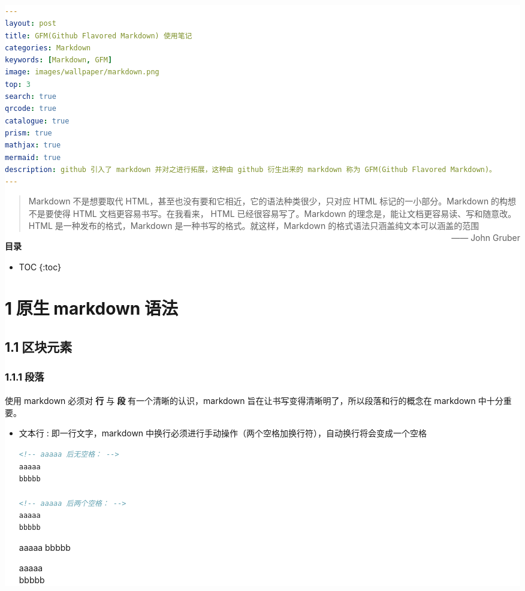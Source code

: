 ```yaml
---
layout: post
title: GFM(Github Flavored Markdown) 使用笔记
categories: Markdown
keywords: [Markdown, GFM]
image: images/wallpaper/markdown.png
top: 3
search: true
qrcode: true
catalogue: true
prism: true
mathjax: true
mermaid: true
description: github 引入了 markdown 并对之进行拓展，这种由 github 衍生出来的 markdown 称为 GFM(Github Flavored Markdown)。
---
```


> Markdown 不是想要取代 HTML，甚至也没有要和它相近，它的语法种类很少，只对应 HTML 标记的一小部分。Markdown 的构想不是要使得 HTML 文档更容易书写。在我看来， HTML 已经很容易写了。Markdown 的理念是，能让文档更容易读、写和随意改。HTML 是一种发布的格式，Markdown 是一种书写的格式。就这样，Markdown 的格式语法只涵盖纯文本可以涵盖的范围<span style="float:right">—— John Gruber</span>

<a name="bookmark1"><strong>目录</strong></a>

* TOC
{:toc}

# 1 原生 markdown 语法

## 1.1 区块元素

### 1.1.1 段落

使用 markdown 必须对 **行** 与 **段** 有一个清晰的认识，markdown 旨在让书写变得清晰明了，所以段落和行的概念在 markdown 中十分重要。

* 文本行 : 即一行文字，markdown 中换行必须进行手动操作（两个空格加换行符），自动换行将会变成一个空格

    ```markdown
    <!-- aaaaa 后无空格： -->
    aaaaa
    bbbbb

    <!-- aaaaa 后两个空格： -->
    aaaaa  
    bbbbb
    ```

    <!-- aaaaa 后无空格： -->
    aaaaa
    bbbbb

    <!-- aaaaa 后两个空格： -->
    aaaaa  
    bbbbb


[^1]: Here is the footnote 1 definition.
[^1]: Here is the footnote 1 definition.  
[1]: https://www.baidu.com  
[2]: /favicon.ico